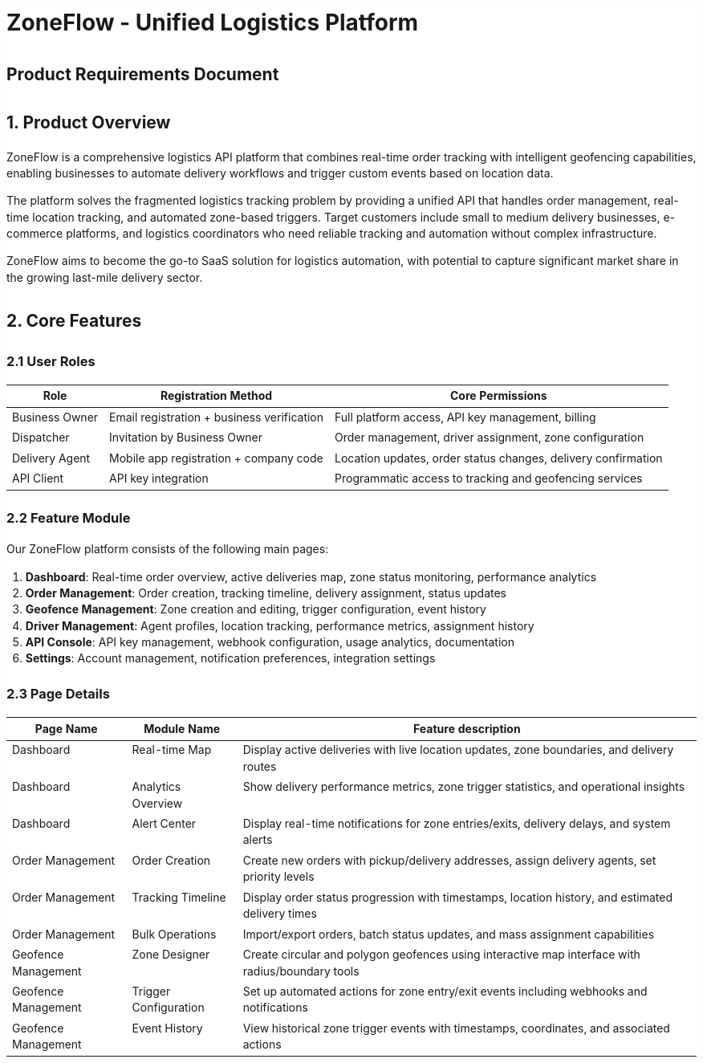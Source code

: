 # ZoneFlow - Unified Logistics Platform
## Product Requirements Document

## 1. Product Overview
ZoneFlow is a comprehensive logistics API platform that combines real-time order tracking with intelligent geofencing capabilities, enabling businesses to automate delivery workflows and trigger custom events based on location data.

The platform solves the fragmented logistics tracking problem by providing a unified API that handles order management, real-time location tracking, and automated zone-based triggers. Target customers include small to medium delivery businesses, e-commerce platforms, and logistics coordinators who need reliable tracking and automation without complex infrastructure.

ZoneFlow aims to become the go-to SaaS solution for logistics automation, with potential to capture significant market share in the growing last-mile delivery sector.

## 2. Core Features

### 2.1 User Roles

| Role | Registration Method | Core Permissions |
|------|---------------------|------------------|
| Business Owner | Email registration + business verification | Full platform access, API key management, billing |
| Dispatcher | Invitation by Business Owner | Order management, driver assignment, zone configuration |
| Delivery Agent | Mobile app registration + company code | Location updates, order status changes, delivery confirmation |
| API Client | API key integration | Programmatic access to tracking and geofencing services |

### 2.2 Feature Module

Our ZoneFlow platform consists of the following main pages:

1. **Dashboard**: Real-time order overview, active deliveries map, zone status monitoring, performance analytics
2. **Order Management**: Order creation, tracking timeline, delivery assignment, status updates
3. **Geofence Management**: Zone creation and editing, trigger configuration, event history
4. **Driver Management**: Agent profiles, location tracking, performance metrics, assignment history
5. **API Console**: API key management, webhook configuration, usage analytics, documentation
6. **Settings**: Account management, notification preferences, integration settings

### 2.3 Page Details

| Page Name | Module Name | Feature description |
|-----------|-------------|---------------------|
| Dashboard | Real-time Map | Display active deliveries with live location updates, zone boundaries, and delivery routes |
| Dashboard | Analytics Overview | Show delivery performance metrics, zone trigger statistics, and operational insights |
| Dashboard | Alert Center | Display real-time notifications for zone entries/exits, delivery delays, and system alerts |
| Order Management | Order Creation | Create new orders with pickup/delivery addresses, assign delivery agents, set priority levels |
| Order Management | Tracking Timeline | Display order status progression with timestamps, location history, and estimated delivery times |
| Order Management | Bulk Operations | Import/export orders, batch status updates, and mass assignment capabilities |
| Geofence Management | Zone Designer | Create circular and polygon geofences using interactive map interface with radius/boundary tools |
| Geofence Management | Trigger Configuration | Set up automated actions for zone entry/exit events including webhooks and notifications |
| Geofence Management | Event History | View historical zone trigger events with timestamps, coordinates, and associated actions |